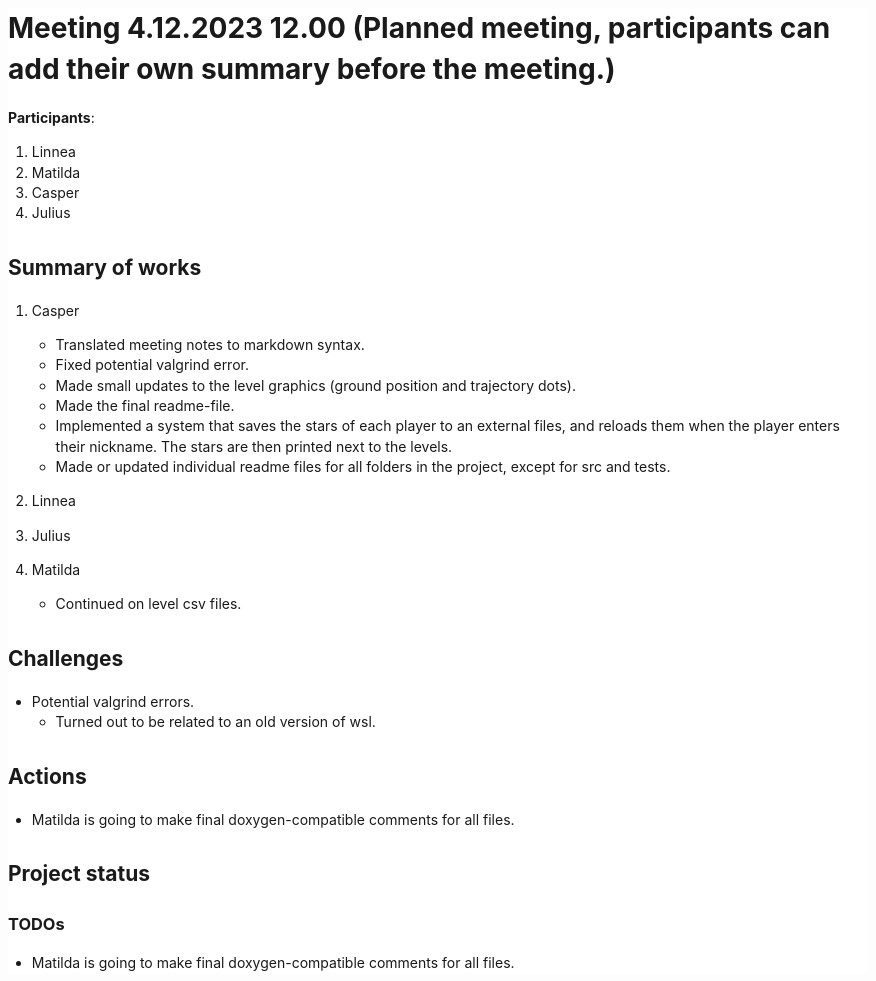 # Meeting 4.12.2023 12.00 (Planned meeting, participants can add their own summary before the meeting.)

**Participants**: 
1. Linnea
2. Matilda
3. Casper
4. Julius

## Summary of works
1. Casper 
   
   - Translated meeting notes to markdown syntax.
   - Fixed potential valgrind error.
   - Made small updates to the level graphics (ground position and trajectory dots).
   - Made the final readme-file.
   - Implemented a system that saves the stars of each player to an external files, and reloads them when the player enters
   their nickname. The stars are then printed next to the levels.
   - Made or updated individual readme files for all folders in the project, except for src and tests.

2. Linnea

3. Julius

4. Matilda
   - Continued on level csv files.
   

## Challenges

- Potential valgrind errors.
   - Turned out to be related to an old version of wsl.


## Actions
- Matilda is going to make final doxygen-compatible comments for all files.

## Project status


### TODOs
- Matilda is going to make final doxygen-compatible comments for all files.